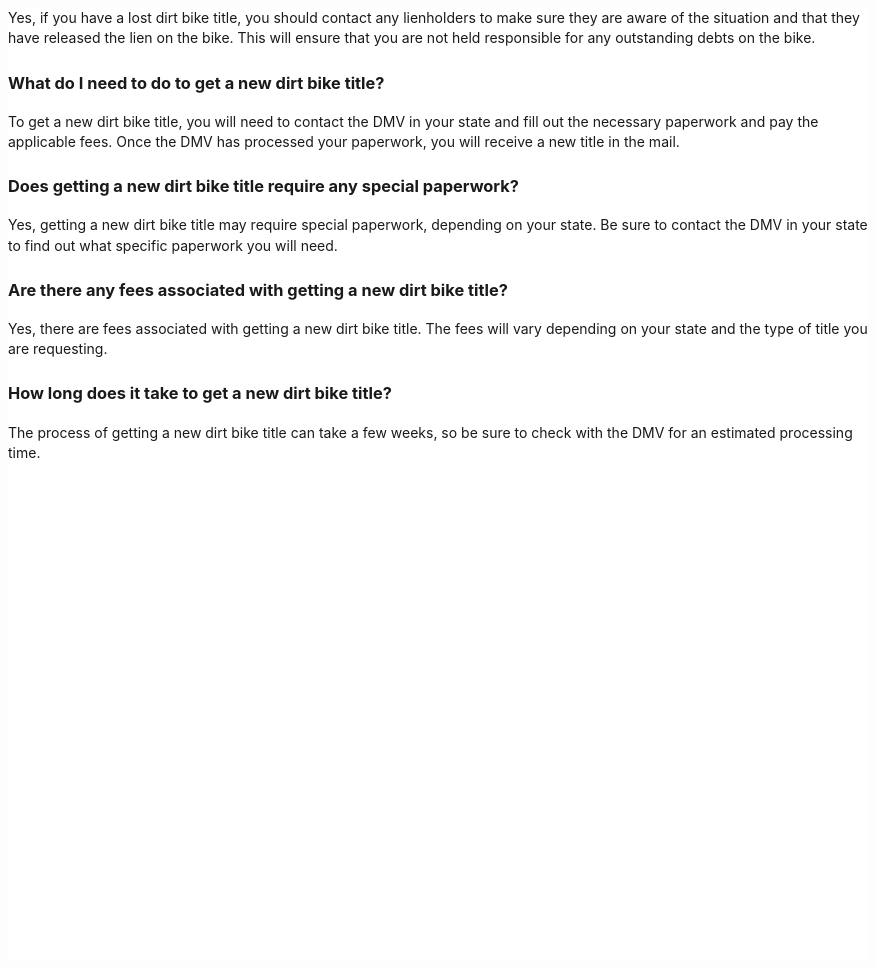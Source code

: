 <p>Yes, if you have a lost dirt bike title, you should contact any lienholders to make sure they are aware of the situation and that they have released the lien on the bike. This will ensure that you are not held responsible for any outstanding debts on the bike.</p>

<h3>What do I need to do to get a new dirt bike title?</h3>

<p>To get a new dirt bike title, you will need to contact the DMV in your state and fill out the necessary paperwork and pay the applicable fees. Once the DMV has processed your paperwork, you will receive a new title in the mail.</p>

<h3>Does getting a new dirt bike title require any special paperwork?</h3>

<p>Yes, getting a new dirt bike title may require special paperwork, depending on your state. Be sure to contact the DMV in your state to find out what specific paperwork you will need.</p>

<h3>Are there any fees associated with getting a new dirt bike title?</h3>

<p>Yes, there are fees associated with getting a new dirt bike title. The fees will vary depending on your state and the type of title you are requesting.</p>

<h3>How long does it take to get a new dirt bike title?</h3>

<p>The process of getting a new dirt bike title can take a few weeks, so be sure to check with the DMV for an estimated processing time.</p>

<div style="position: relative; padding-bottom: 56.25%; overflow: hidden"><iframe src="https://www.youtube.com/embed/R6xsnMRnw5U" frameborder="0" allow="accelerometer; autoplay; clipboard-write; encrypted-media; gyroscope; picture-in-picture; web-share" allowfullscreen style="position: absolute; top: 0; left: 0; width: 100%; height: 100%;"></iframe>
</div>